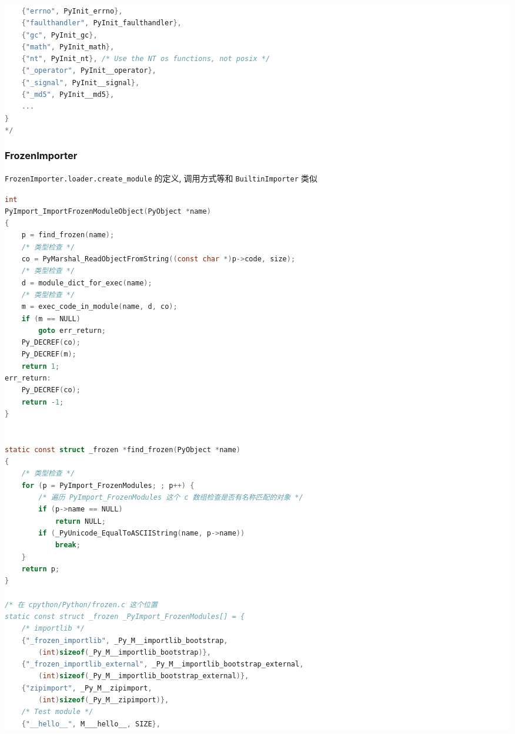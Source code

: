 ```c
    {"errno", PyInit_errno},
    {"faulthandler", PyInit_faulthandler},
    {"gc", PyInit_gc},
    {"math", PyInit_math},
    {"nt", PyInit_nt}, /* Use the NT os functions, not posix */
    {"_operator", PyInit__operator},
    {"_signal", PyInit__signal},
    {"_md5", PyInit__md5},
    ...
}
*/

```

### FrozenImporter

`FrozenImporter.loader.create_module` 的定义, 调用方式等和 `BuiltinImporter` 类似

```c
int
PyImport_ImportFrozenModuleObject(PyObject *name)
{
    p = find_frozen(name);
    /* 类型检查 */
    co = PyMarshal_ReadObjectFromString((const char *)p->code, size);
    /* 类型检查 */
    d = module_dict_for_exec(name);
    /* 类型检查 */
    m = exec_code_in_module(name, d, co);
    if (m == NULL)
        goto err_return;
    Py_DECREF(co);
    Py_DECREF(m);
    return 1;
err_return:
    Py_DECREF(co);
    return -1;
}


static const struct _frozen *find_frozen(PyObject *name)
{
	/* 类型检查 */
    for (p = PyImport_FrozenModules; ; p++) {
    	/* 遍历 PyImport_FrozenModules 这个 c 数组检查是否有名称匹配的对象 */
        if (p->name == NULL)
            return NULL;
        if (_PyUnicode_EqualToASCIIString(name, p->name))
            break;
    }
    return p;
}

/* 在 cpython/Python/frozen.c 这个位置
static const struct _frozen _PyImport_FrozenModules[] = {
    /* importlib */
    {"_frozen_importlib", _Py_M__importlib_bootstrap,
        (int)sizeof(_Py_M__importlib_bootstrap)},
    {"_frozen_importlib_external", _Py_M__importlib_bootstrap_external,
        (int)sizeof(_Py_M__importlib_bootstrap_external)},
    {"zipimport", _Py_M__zipimport,
        (int)sizeof(_Py_M__zipimport)},
    /* Test module */
    {"__hello__", M___hello__, SIZE},
```